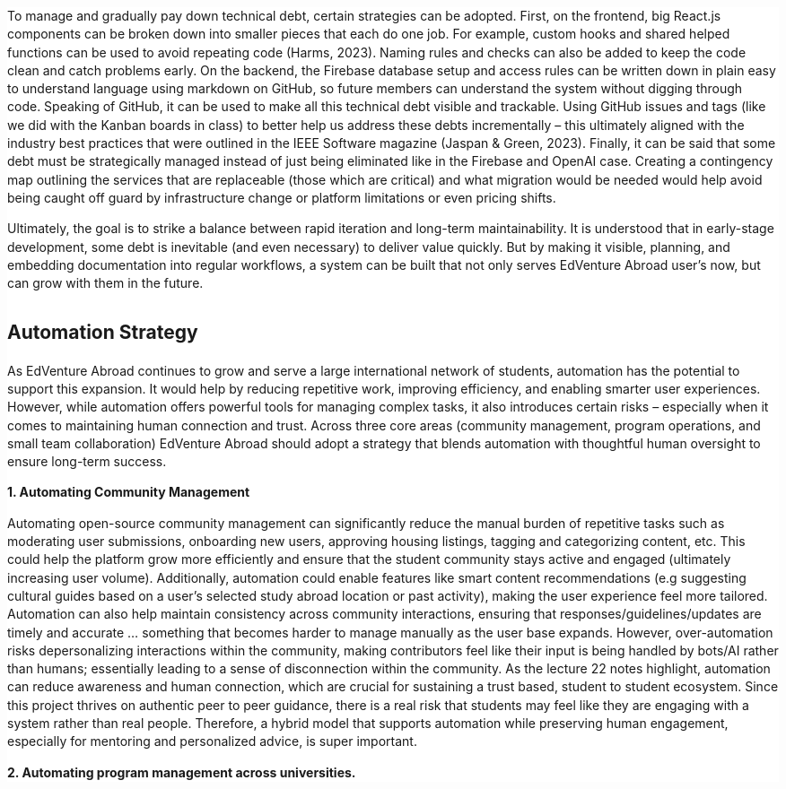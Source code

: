 To manage and gradually pay down technical debt, certain strategies can be adopted. First, on the frontend, big React.js components can be broken down into smaller pieces that each do one job. For example, custom hooks and shared helped functions can be used to avoid repeating code (Harms, 2023). Naming rules and checks can also be added to keep the code clean and catch problems early. On the backend, the Firebase database setup and access rules can be written down in plain easy to understand language using markdown on GitHub, so future members can understand the system without digging through code. Speaking of GitHub, it can be used to make all this technical debt visible and trackable. Using GitHub issues and tags (like we did with the Kanban boards in class) to better help us address these debts incrementally – this ultimately aligned with the industry best practices that were outlined in the IEEE Software magazine (Jaspan & Green, 2023). Finally, it can be said that some debt must be strategically managed instead of just being eliminated like in the Firebase and OpenAI case. Creating a contingency map outlining the services that are replaceable (those which are critical) and what migration would be needed would help avoid being caught off guard by infrastructure change or platform limitations or even pricing shifts.

Ultimately, the goal is to strike a balance between rapid iteration and long-term maintainability. It is understood that in early-stage development, some debt is inevitable (and even necessary) to deliver value quickly. But by making it visible, planning, and embedding documentation into regular workflows, a system can be built that not only serves EdVenture Abroad user’s now, but can grow with them in the future. 

## Automation Strategy
As EdVenture Abroad continues to grow and serve a large international network of students, automation has the potential to support this expansion. It would help by reducing repetitive work, improving efficiency, and enabling smarter user experiences. However, while automation offers powerful tools for managing complex tasks, it also introduces certain risks – especially when it comes to maintaining human connection and trust. Across three core areas (community management, program operations, and small team collaboration) EdVenture Abroad should adopt a strategy that blends automation with thoughtful human oversight to ensure long-term success.

**1. Automating Community Management**

Automating open-source community management can significantly reduce the manual burden of repetitive tasks such as moderating user submissions, onboarding new users, approving housing listings, tagging and categorizing content, etc. This could help the platform grow more efficiently and ensure that the student community stays active and engaged (ultimately increasing user volume). Additionally, automation could enable features like smart content recommendations (e.g suggesting cultural guides based on a user’s selected study abroad location or past activity), making the user experience feel more tailored. Automation can also help maintain consistency across community interactions, ensuring that responses/guidelines/updates are timely and accurate … something that becomes harder to manage manually as the user base expands. However, over-automation risks depersonalizing interactions within the community, making contributors feel like their input is being handled by bots/AI rather than humans; essentially leading to a sense of disconnection within the community. As the lecture 22 notes highlight, automation can reduce awareness and human connection, which are crucial for sustaining a trust based, student to student ecosystem. Since this project thrives on authentic peer to peer guidance, there is a real risk that students may feel like they are engaging with a system rather than real people. Therefore, a hybrid model that supports automation while preserving human engagement, especially for mentoring and personalized advice, is super important.

**2. Automating program management across universities.**
